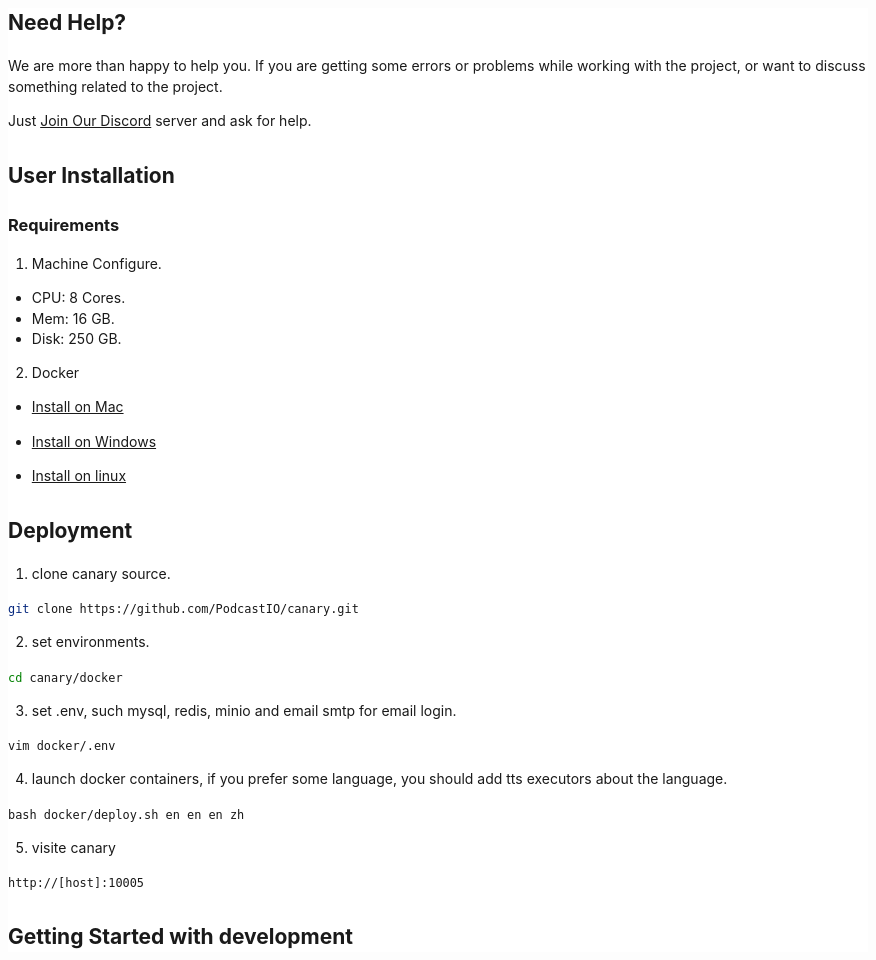 ## Need Help?

We are more than happy to help you. If you are getting some errors or problems while working with the project, or want to discuss something related to the project.

Just <a href="https://discord.gg/HzW7S4PMjK">Join Our Discord</a> server and ask for help.

## User Installation

### Requirements

1. Machine Configure.

- CPU: 8 Cores.
- Mem: 16 GB.
- Disk: 250 GB.

2. Docker

- [Install on Mac](https://docs.docker.com/desktop/install/mac-install/)

- [Install on Windows](https://docs.docker.com/desktop/install/windows-install/)

- [Install on linux](https://docs.docker.com/desktop/install/linux-install/)

## Deployment

1. clone canary source.

```bash
git clone https://github.com/PodcastIO/canary.git
```

2. set environments.

```bash
cd canary/docker
```
3. set .env, such mysql, redis, minio and email smtp for email login.
```
vim docker/.env
```

4. launch docker containers, if you prefer some language, you should add tts executors about the language.

```
bash docker/deploy.sh en en en zh
```

5. visite canary

```
http://[host]:10005
```

## Getting Started with development
